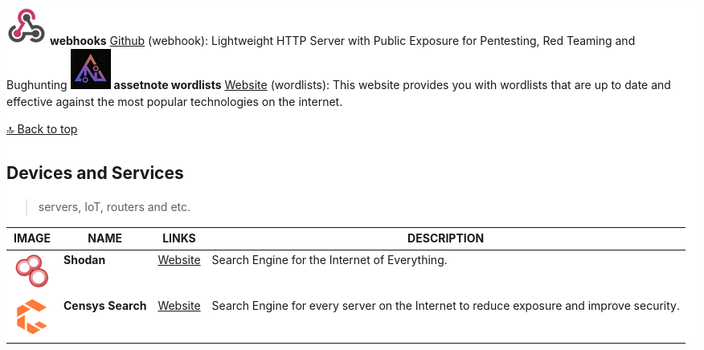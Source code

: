 <tr>
<td><img src="assets/discovery/webhook.png"></td>
<td><b>webhooks</b></td>
<td><a href="https://github.com/l0n3m4n/webhook">Github</a></td>
<td>(webhook): Lightweight HTTP Server with Public Exposure for Pentesting, Red Teaming and Bughunting</td>
</tr>

<tr>
<td><img src="assets/discovery/assetnote.png"></td>
<td><b>assetnote wordlists</b></td>
<td><a href="https://wordlists.assetnote.io/">Website</a></td>
<td>(wordlists): This website provides you with wordlists that are up to date and effective against the most popular technologies on the internet.</td>
</tr>

</tbody>
</table>
<br>

[🔝 Back to top](#Search-Navigation)

## Devices and Services

> servers, IoT, routers and etc.

<table>
<thead>
<tr>
<th>IMAGE</th>
<th>NAME</th>
<th>LINKS</th>
<th>DESCRIPTION</th>
</tr>
</thead>
<tbody>
<tr>
<td><img src="assets/devices-services/shodan.png"></td>
<td><b>Shodan</b></td>
<td><a href="https://shodan.io">Website</a></td>
<td>Search Engine for the Internet of Everything.</td>
</tr>
<tr>
<td><img src="assets/devices-services/Censys Search.png"></td>
<td><b>Censys Search</b></td>
<td><a href="https://search.censys.io/">Website</a></td>
<td>Search Engine for every server on the Internet to reduce exposure and improve security.</td>
</tr>

